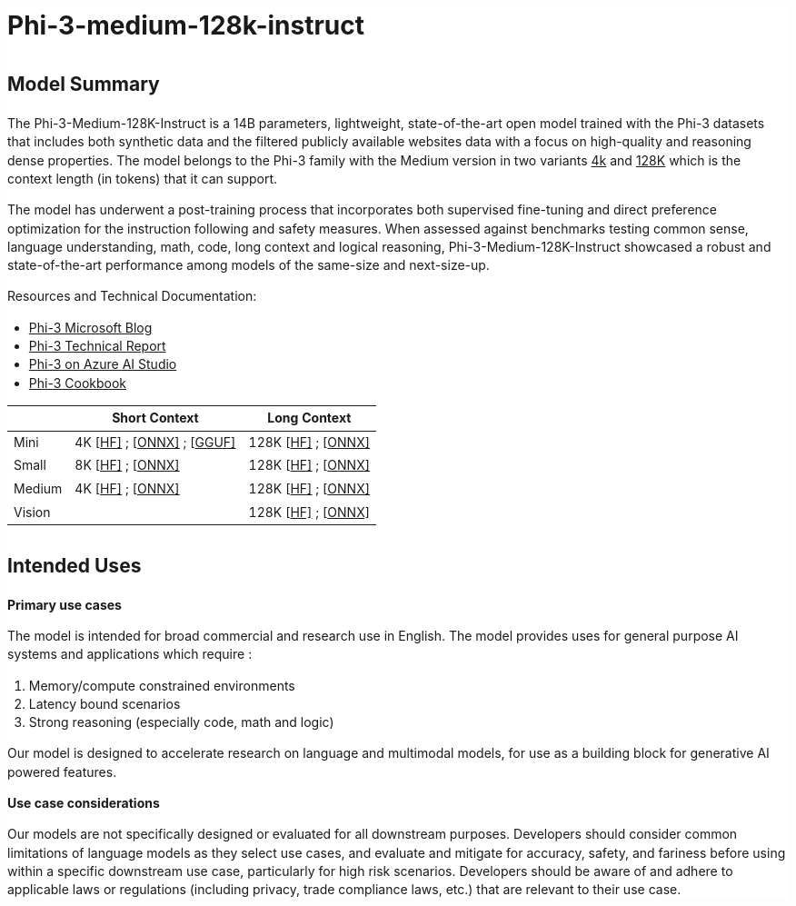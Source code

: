 # Phi-3-medium-128k-instruct
## Model Summary

The Phi-3-Medium-128K-Instruct is a 14B parameters, lightweight, state-of-the-art open model trained with the Phi-3 datasets that includes both synthetic data and the filtered publicly available websites data with a focus on high-quality and reasoning dense properties. The model belongs to the Phi-3 family with the Medium version in two variants [4k](https://huggingface.co/microsoft/Phi-3-medium-4k-instruct) and [128K](https://huggingface.co/microsoft/Phi-3-medium-128k-instruct) which is the context length (in tokens) that it can support.

The model has underwent a post-training process that incorporates both supervised fine-tuning and direct preference optimization for the instruction following and safety measures. When assessed against benchmarks testing common sense, language understanding, math, code, long context and logical reasoning, Phi-3-Medium-128K-Instruct showcased a robust and state-of-the-art performance among models of the same-size and next-size-up.

Resources and Technical Documentation:

- [Phi-3 Microsoft Blog](https://aka.ms/Phi-3Build2024)
- [Phi-3 Technical Report](https://aka.ms/phi3-tech-report)
- [Phi-3 on Azure AI Studio](https://aka.ms/phi3-azure-ai)
- [Phi-3 Cookbook](https://github.com/microsoft/Phi-3CookBook)

|        | Short Context                                                | Long Context                                                 |
| ------ | ------------------------------------------------------------ | ------------------------------------------------------------ |
| Mini   | 4K [[HF\]](https://huggingface.co/microsoft/Phi-3-mini-4k-instruct) ; [[ONNX\]](https://huggingface.co/microsoft/Phi-3-mini-4k-instruct-onnx) ; [[GGUF\]](https://huggingface.co/microsoft/Phi-3-mini-4k-instruct-gguf) | 128K [[HF\]](https://huggingface.co/microsoft/Phi-3-mini-128k-instruct) ; [[ONNX\]](https://huggingface.co/microsoft/Phi-3-mini-128k-instruct-onnx) |
| Small  | 8K [[HF\]](https://huggingface.co/microsoft/Phi-3-small-8k-instruct) ; [[ONNX\]](https://huggingface.co/microsoft/Phi-3-small-8k-instruct-onnx-cuda) | 128K [[HF\]](https://huggingface.co/microsoft/Phi-3-small-128k-instruct) ; [[ONNX\]](https://huggingface.co/microsoft/Phi-3-small-128k-instruct-onnx-cuda) |
| Medium | 4K [[HF\]](https://huggingface.co/microsoft/Phi-3-medium-4k-instruct) ; [[ONNX\]](https://huggingface.co/microsoft/Phi-3-medium-4k-instruct-onnx-cuda) | 128K [[HF\]](https://huggingface.co/microsoft/Phi-3-medium-128k-instruct) ; [[ONNX\]](https://huggingface.co/microsoft/Phi-3-medium-128k-instruct-onnx-cuda) |
| Vision |                                                              | 128K [[HF\]](https://huggingface.co/microsoft/Phi-3-vision-128k-instruct) ; [[ONNX\]](https://huggingface.co/microsoft/Phi-3-vision-128k-instruct-onnx-cuda) |

## Intended Uses

**Primary use cases**

The model is intended for broad commercial and research use in English. The model provides uses for general purpose AI systems and applications which require :

1. Memory/compute constrained environments
2. Latency bound scenarios
3. Strong reasoning (especially code, math and logic)

Our model is designed to accelerate research on language and multimodal models, for use as a building block for generative AI powered features.

**Use case considerations**

Our models are not specifically designed or evaluated for all downstream purposes. Developers should consider common limitations of language models as they select use cases, and evaluate and mitigate for accuracy, safety, and fariness before using within a specific downstream use case, particularly for high risk scenarios. Developers should be aware of and adhere to applicable laws or regulations (including privacy, trade compliance laws, etc.) that are relevant to their use case.
